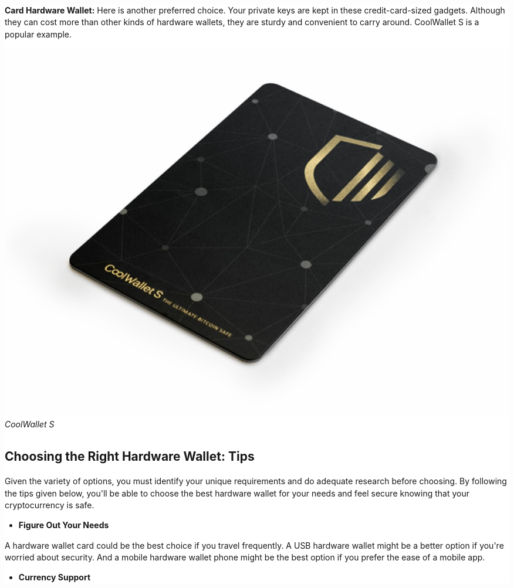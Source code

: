 **Card Hardware Wallet:** Here is another preferred choice. Your private keys are kept in these credit-card-sized gadgets. Although they can cost more than other kinds of hardware wallets, they are sturdy and convenient to carry around. CoolWallet S is a popular example.

![CoolWallet S](images/3.jpeg)
_CoolWallet S_

## Choosing the Right Hardware Wallet: Tips

Given the variety of options, you must identify your unique requirements and do adequate research before choosing. By following the tips given below, you'll be able to choose the best hardware wallet for your needs and feel secure knowing that your cryptocurrency is safe.

- **Figure Out Your Needs**

A hardware wallet card could be the best choice if you travel frequently. A USB hardware wallet might be a better option if you're worried about security. And a mobile hardware wallet phone might be the best option if you prefer the ease of a mobile app.

- **Currency Support**
